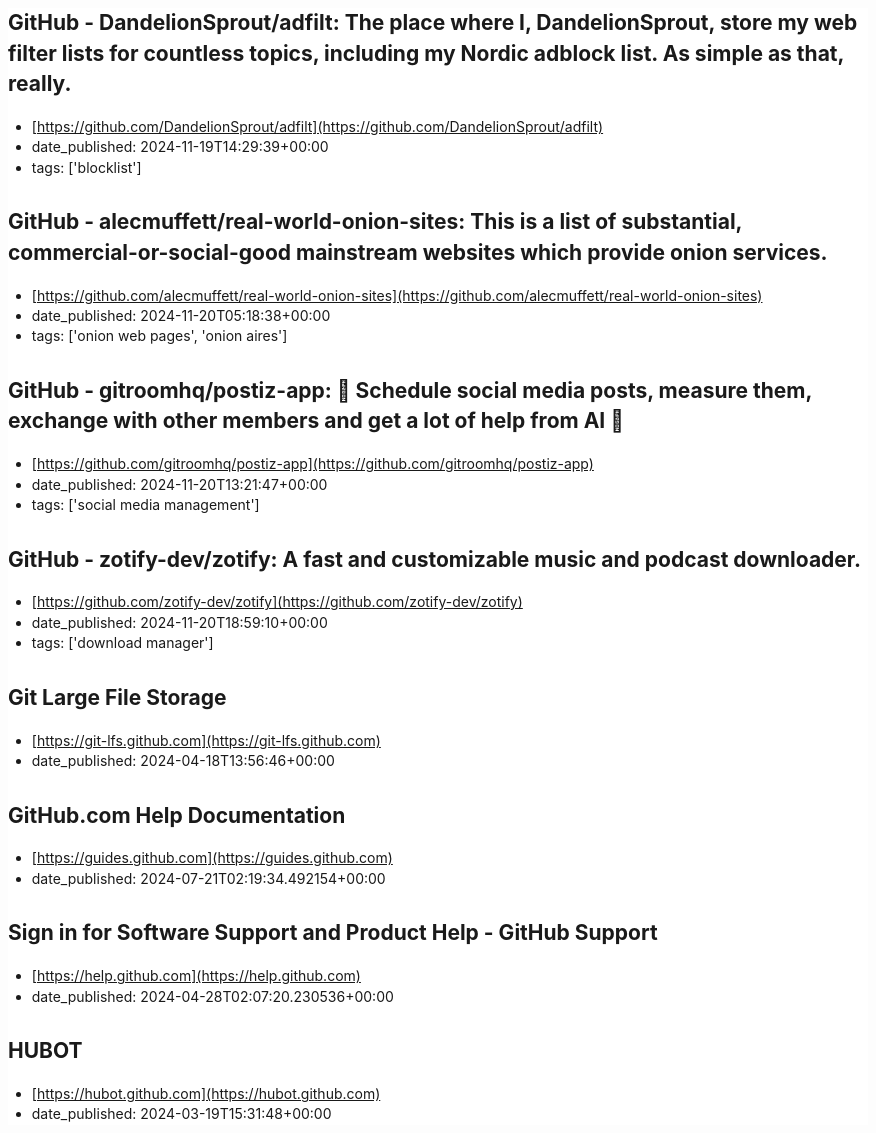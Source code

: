  ## GitHub - DandelionSprout/adfilt: The place where I, DandelionSprout, store my web filter lists for countless topics, including my Nordic adblock list. As simple as that, really.
 - [https://github.com/DandelionSprout/adfilt](https://github.com/DandelionSprout/adfilt)
 - date_published: 2024-11-19T14:29:39+00:00
 - tags: ['blocklist']

 ## GitHub - alecmuffett/real-world-onion-sites: This is a list of substantial, commercial-or-social-good mainstream websites which provide onion services.
 - [https://github.com/alecmuffett/real-world-onion-sites](https://github.com/alecmuffett/real-world-onion-sites)
 - date_published: 2024-11-20T05:18:38+00:00
 - tags: ['onion web pages', 'onion aires']

 ## GitHub - gitroomhq/postiz-app: 📨 Schedule social media posts, measure them, exchange with other members and get a lot of help from AI 🚀
 - [https://github.com/gitroomhq/postiz-app](https://github.com/gitroomhq/postiz-app)
 - date_published: 2024-11-20T13:21:47+00:00
 - tags: ['social media management']

 ## GitHub - zotify-dev/zotify: A fast and customizable music and podcast downloader.
 - [https://github.com/zotify-dev/zotify](https://github.com/zotify-dev/zotify)
 - date_published: 2024-11-20T18:59:10+00:00
 - tags: ['download manager']

 ## Git Large File Storage
 - [https://git-lfs.github.com](https://git-lfs.github.com)
 - date_published: 2024-04-18T13:56:46+00:00

 ## GitHub.com Help Documentation
 - [https://guides.github.com](https://guides.github.com)
 - date_published: 2024-07-21T02:19:34.492154+00:00

 ## Sign in for Software Support and Product Help - GitHub Support
 - [https://help.github.com](https://help.github.com)
 - date_published: 2024-04-28T02:07:20.230536+00:00

 ## HUBOT
 - [https://hubot.github.com](https://hubot.github.com)
 - date_published: 2024-03-19T15:31:48+00:00
